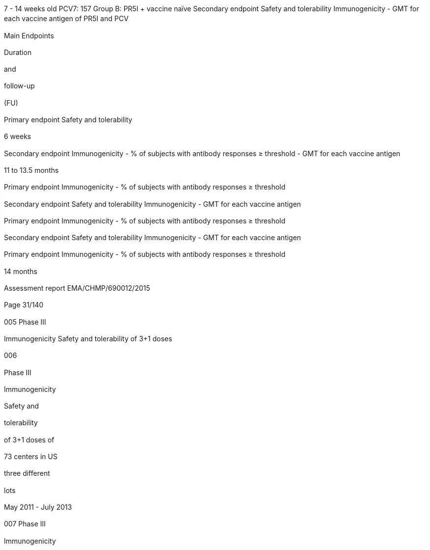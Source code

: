 7 - 14 weeks old PCV7: 157 Group B: PR5I + vaccine naïve Secondary endpoint Safety and tolerability Immunogenicity - GMT for each vaccine antigen of PR5I and PCV

Main Endpoints

Duration

and

follow-up

(FU)

Primary endpoint Safety and tolerability

6 weeks

Secondary endpoint Immunogenicity - % of subjects with antibody responses ≥ threshold - GMT for each vaccine antigen

11 to 13.5 months

Primary endpoint Immunogenicity - % of subjects with antibody responses ≥ threshold

Secondary endpoint Safety and tolerability Immunogenicity - GMT for each vaccine antigen

Primary endpoint Immunogenicity - % of subjects with antibody responses ≥ threshold

Secondary endpoint Safety and tolerability Immunogenicity - GMT for each vaccine antigen

Primary endpoint Immunogenicity - % of subjects with antibody responses ≥ threshold

14 months

Assessment report EMA/CHMP/690012/2015

Page 31/140

005 Phase III

Immunogenicity Safety and tolerability of 3+1 doses

006

Phase III

Immunogenicity

Safety and

tolerability

of 3+1 doses of

73 centers in US

three different

lots

May 2011 - July 2013

007 Phase III

Immunogenicity
